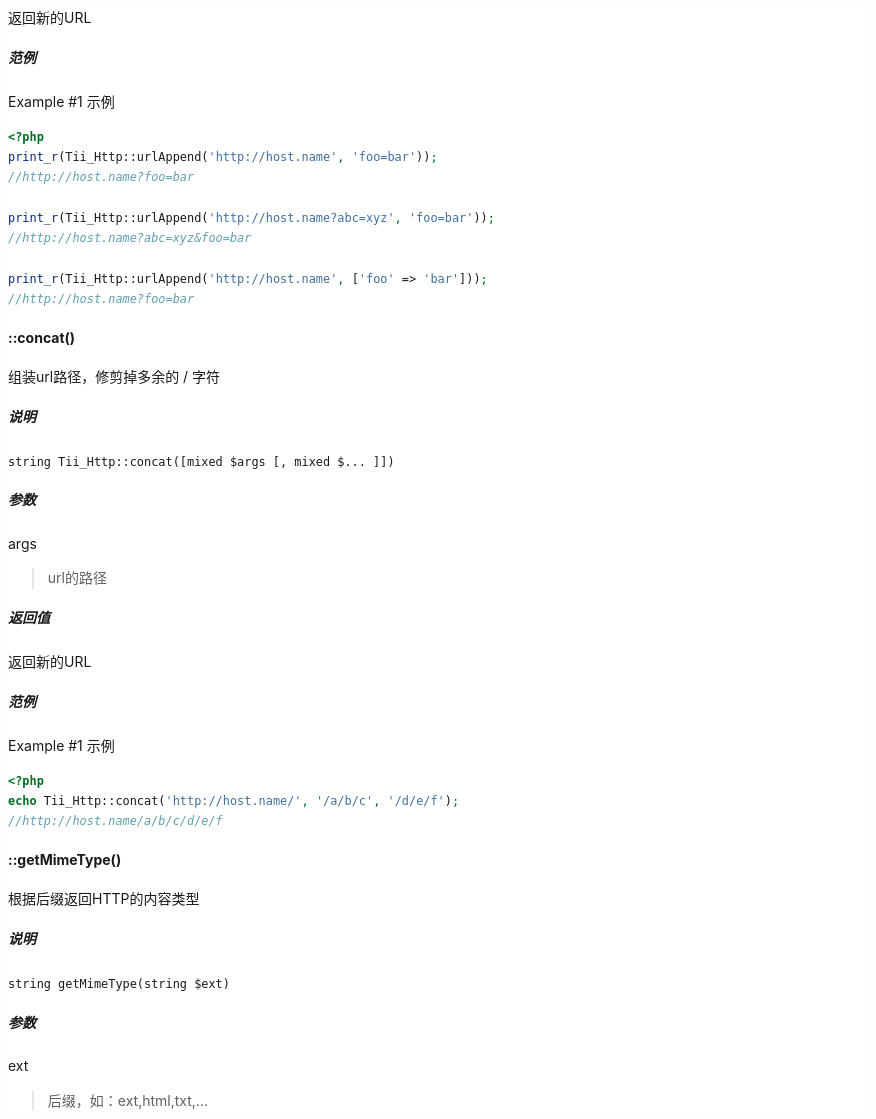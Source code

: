 返回新的URL

##### 范例

Example #1 示例

``` php
<?php
print_r(Tii_Http::urlAppend('http://host.name', 'foo=bar'));
//http://host.name?foo=bar

print_r(Tii_Http::urlAppend('http://host.name?abc=xyz', 'foo=bar'));
//http://host.name?abc=xyz&foo=bar

print_r(Tii_Http::urlAppend('http://host.name', ['foo' => 'bar']));
//http://host.name?foo=bar
```

#### ::concat()

组装url路径，修剪掉多余的 / 字符

##### 说明

`string Tii_Http::concat([mixed $args [, mixed $... ]])`

##### 参数

args

> url的路径

##### 返回值

返回新的URL

##### 范例

Example #1 示例

``` php
<?php
echo Tii_Http::concat('http://host.name/', '/a/b/c', '/d/e/f');
//http://host.name/a/b/c/d/e/f
```

#### ::getMimeType()

根据后缀返回HTTP的内容类型

##### 说明

`string getMimeType(string $ext)`

##### 参数

ext

> 后缀，如：ext,html,txt,...
